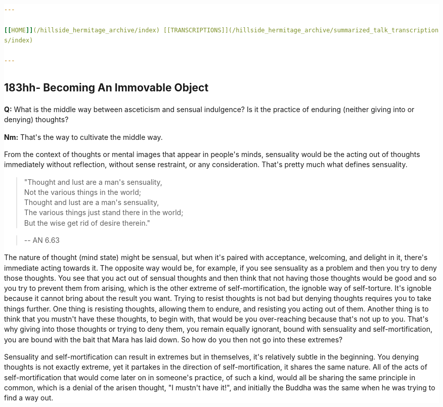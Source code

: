 ```yaml
---

[[HOME]](/hillside_hermitage_archive/index) [[TRANSCRIPTIONS]](/hillside_hermitage_archive/summarized_talk_transcriptions/index)

---
```


183hh- Becoming An Immovable Object
-----------------------------------

**Q:** What is the middle way between asceticism and sensual indulgence?
Is it the practice of enduring (neither giving into or denying)
thoughts?

**Nm:** That\'s the way to cultivate the middle way.

From the context of thoughts or mental images that appear in people\'s
minds, sensuality would be the acting out of thoughts immediately
without reflection, without sense restraint, or any consideration.
That\'s pretty much what defines sensuality.

> \"Thought and lust are a man's sensuality,\
> Not the various things in the world;\
> Thought and lust are a man's sensuality,\
> The various things just stand there in the world;\
> But the wise get rid of desire therein.\"

> -- AN 6.63

The nature of thought (mind state) might be sensual, but when it\'s
paired with acceptance, welcoming, and delight in it, there\'s immediate
acting towards it. The opposite way would be, for example, if you see
sensuality as a problem and then you try to deny those thoughts. You see
that you act out of sensual thoughts and then think that not having
those thoughts would be good and so you try to prevent them from
arising, which is the other extreme of self-mortification, the ignoble
way of self-torture. It\'s ignoble because it cannot bring about the
result you want. Trying to resist thoughts is not bad but denying
thoughts requires you to take things further. One thing is resisting
thoughts, allowing them to endure, and resisting you acting out of them.
Another thing is to think that you mustn\'t have these thoughts, to
begin with, that would be you over-reaching because that\'s not up to
you. That\'s why giving into those thoughts or trying to deny them, you
remain equally ignorant, bound with sensuality and self-mortification,
you are bound with the bait that Mara has laid down. So how do you then
not go into these extremes?

Sensuality and self-mortification can result in extremes but in
themselves, it\'s relatively subtle in the beginning. You denying
thoughts is not exactly extreme, yet it partakes in the direction of
self-mortification, it shares the same nature. All of the acts of
self-mortification that would come later on in someone\'s practice, of
such a kind, would all be sharing the same principle in common, which is
a denial of the arisen thought, \"I mustn\'t have it!\", and initially
the Buddha was the same when he was trying to find a way out.
